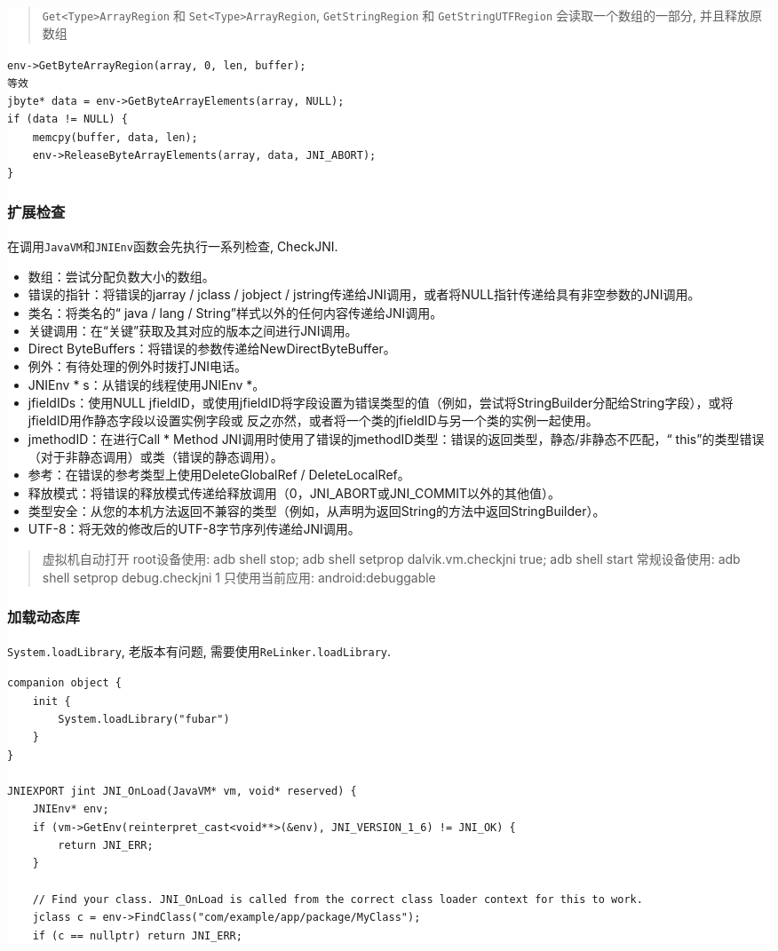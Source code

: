 > `Get<Type>ArrayRegion` 和 `Set<Type>ArrayRegion`, `GetStringRegion` 和 `GetStringUTFRegion`
> 会读取一个数组的一部分, 并且释放原数组

    env->GetByteArrayRegion(array, 0, len, buffer);
    等效
    jbyte* data = env->GetByteArrayElements(array, NULL);
    if (data != NULL) {
        memcpy(buffer, data, len);
        env->ReleaseByteArrayElements(array, data, JNI_ABORT);
    }


### 扩展检查
在调用`JavaVM`和`JNIEnv`函数会先执行一系列检查, CheckJNI.

  * 数组：尝试分配负数大小的数组。
  * 错误的指针：将错误的jarray / jclass / jobject / jstring传递给JNI调用，或者将NULL指针传递给具有非空参数的JNI调用。
  * 类名：将类名的“ java / lang / String”样式以外的任何内容传递给JNI调用。
  * 关键调用：在“关键”获取及其对应的版本之间进行JNI调用。
  * Direct ByteBuffers：将错误的参数传递给NewDirectByteBuffer。
  * 例外：有待处理的例外时拨打JNI电话。
  * JNIEnv * s：从错误的线程使用JNIEnv *。
  * jfieldIDs：使用NULL jfieldID，或使用jfieldID将字段设置为错误类型的值（例如，尝试将StringBuilder分配给String字段），或将jfieldID用作静态字段以设置实例字段或 反之亦然，或者将一个类的jfieldID与另一个类的实例一起使用。
  * jmethodID：在进行Call * Method JNI调用时使用了错误的jmethodID类型：错误的返回类型，静态/非静态不匹配，“ this”的类型错误（对于非静态调用）或类（错误的静态调用）。
  * 参考：在错误的参考类型上使用DeleteGlobalRef / DeleteLocalRef。
  * 释放模式：将错误的释放模式传递给释放调用（0，JNI_ABORT或JNI_COMMIT以外的其他值）。
  * 类型安全：从您的本机方法返回不兼容的类型（例如，从声明为返回String的方法中返回StringBuilder）。
  * UTF-8：将无效的修改后的UTF-8字节序列传递给JNI调用。

> 虚拟机自动打开
> root设备使用: adb shell stop; adb shell setprop dalvik.vm.checkjni true; adb shell start
> 常规设备使用: adb shell setprop debug.checkjni 1
> 只使用当前应用: android:debuggable

### 加载动态库
`System.loadLibrary`, 老版本有问题, 需要使用`ReLinker.loadLibrary`.

    companion object {
        init {
            System.loadLibrary("fubar")
        }
    }

    JNIEXPORT jint JNI_OnLoad(JavaVM* vm, void* reserved) {
        JNIEnv* env;
        if (vm->GetEnv(reinterpret_cast<void**>(&env), JNI_VERSION_1_6) != JNI_OK) {
            return JNI_ERR;
        }

        // Find your class. JNI_OnLoad is called from the correct class loader context for this to work.
        jclass c = env->FindClass("com/example/app/package/MyClass");
        if (c == nullptr) return JNI_ERR;
